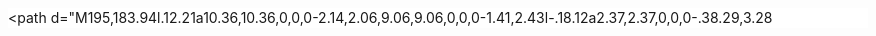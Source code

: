 </text></g></g><rect class="cls-11" x="72.48" y="104.42" width="22.32" height="13.32"/><g class="cls-137"><rect class="cls-11" x="77.64" y="104.42" width="12" height="13.32"/><g class="cls-137"><path d="M149.41,183.94l.12.21a10.36,10.36,0,0,0-2.14,2.06,9.06,9.06,0,0,0-1.41,2.43l-.18.12a2.37,2.37,0,0,0-.38.29,3.28,3.28,0,0,0-.15-.46l-.09-.22a6.41,6.41,0,0,0-.5-1,.66.66,0,0,0-.44-.31.92.92,0,0,1,.55-.29c.22,0,.46.29.72.88l.14.31a11.33,11.33,0,0,1,1.68-2.29A9.64,9.64,0,0,1,149.41,183.94Z" transform="translate(-66.02 -77.04)"/></g><g class="cls-137"><text class="cls-3" transform="translate(83.76 113.06)"> </text></g></g><rect class="cls-11" x="95.28" y="104.42" width="22.32" height="13.32"/><g class="cls-138"><rect class="cls-11" x="100.44" y="104.42" width="12.12" height="13.32"/><g class="cls-138"><path d="M172.21,183.94l.12.21a10.36,10.36,0,0,0-2.14,2.06,9.06,9.06,0,0,0-1.41,2.43l-.18.12a2.37,2.37,0,0,0-.38.29,3.28,3.28,0,0,0-.15-.46l-.09-.22a6.41,6.41,0,0,0-.5-1A.66.66,0,0,0,167,187a.92.92,0,0,1,.55-.29c.22,0,.46.29.72.88l.14.31a11.33,11.33,0,0,1,1.68-2.29A9.64,9.64,0,0,1,172.21,183.94Z" transform="translate(-66.02 -77.04)"/></g><g class="cls-138"><text class="cls-3" transform="translate(106.56 113.06)"> </text></g></g><rect class="cls-11" x="118.2" y="104.42" width="22.34" height="13.32"/><g class="cls-139"><rect class="cls-11" x="123.24" y="104.42" width="12.14" height="13.32"/><g class="cls-139"><path d="M195,183.94l.12.21a10.36,10.36,0,0,0-2.14,2.06,9.06,9.06,0,0,0-1.41,2.43l-.18.12a2.37,2.37,0,0,0-.38.29,3.28